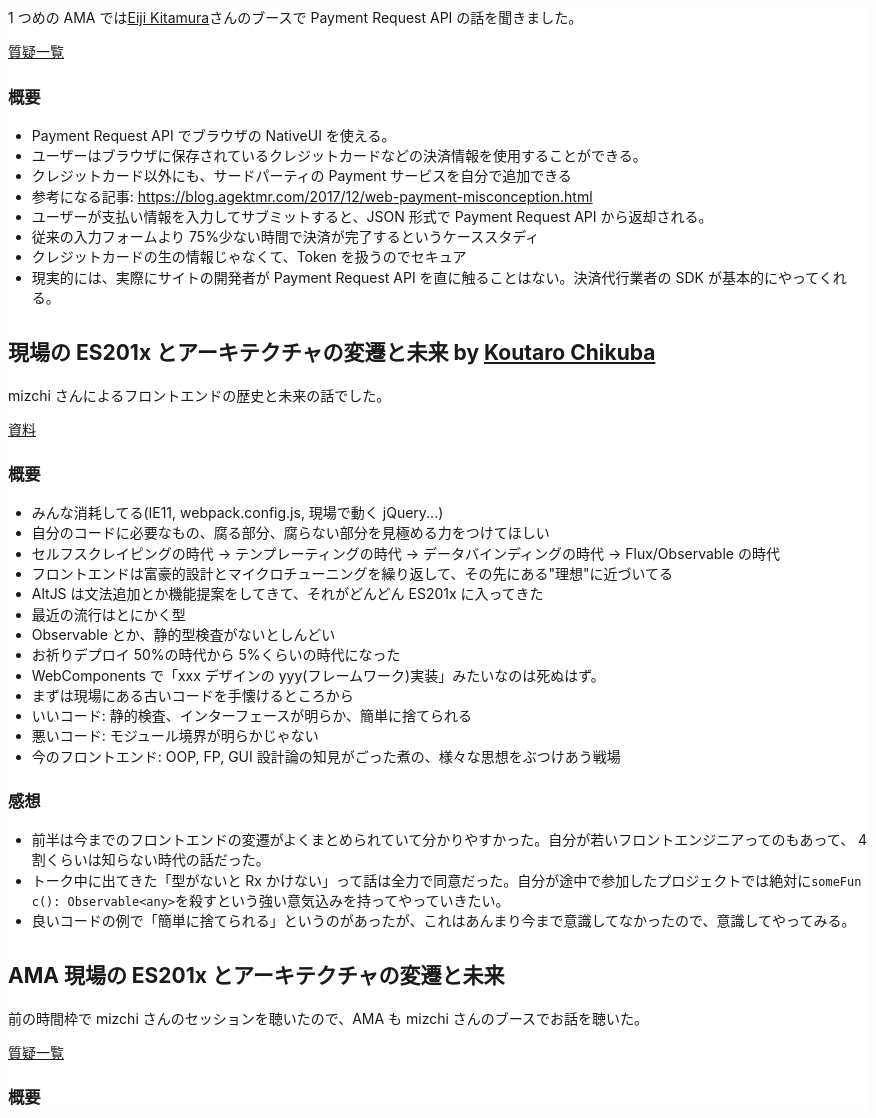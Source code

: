 1 つめの AMA では[Eiji Kitamura](https://twitter.com/agektmr)さんのブースで Payment Request API の話を聞きました。

[質疑一覧](https://github.com/insidefrontend/issue2-ama/labels/C1-3%3A%20Payment)

### 概要

- Payment Request API でブラウザの NativeUI を使える。
- ユーザーはブラウザに保存されているクレジットカードなどの決済情報を使用することができる。
- クレジットカード以外にも、サードパーティの Payment サービスを自分で追加できる
- 参考になる記事: https://blog.agektmr.com/2017/12/web-payment-misconception.html
- ユーザーが支払い情報を入力してサブミットすると、JSON 形式で Payment Request API から返却される。
- 従来の入力フォームより 75%少ない時間で決済が完了するというケーススタディ
- クレジットカードの生の情報じゃなくて、Token を扱うのでセキュア
- 現実的には、実際にサイトの開発者が Payment Request API を直に触ることはない。決済代行業者の SDK が基本的にやってくれる。

## 現場の ES201x とアーキテクチャの変遷と未来 by [Koutaro Chikuba](https://twitter.com/mizchi)

mizchi さんによるフロントエンドの歴史と未来の話でした。

[資料](https://speakerdeck.com/mizchi/real-world-es201x-and-future)

### 概要

- みんな消耗してる(IE11, webpack.config.js, 現場で動く jQuery...)
- 自分のコードに必要なもの、腐る部分、腐らない部分を見極める力をつけてほしい
- セルフスクレイピングの時代 -> テンプレーティングの時代 -> データバインディングの時代 -> Flux/Observable の時代
- フロントエンドは富豪的設計とマイクロチューニングを繰り返して、その先にある"理想"に近づいてる
- AltJS は文法追加とか機能提案をしてきて、それがどんどん ES201x に入ってきた
- 最近の流行はとにかく型
- Observable とか、静的型検査がないとしんどい
- お祈りデプロイ 50%の時代から 5%くらいの時代になった
- WebComponents で「xxx デザインの yyy(フレームワーク)実装」みたいなのは死ぬはず。
- まずは現場にある古いコードを手懐けるところから
- いいコード: 静的検査、インターフェースが明らか、簡単に捨てられる
- 悪いコード: モジュール境界が明らかじゃない
- 今のフロントエンド: OOP, FP, GUI 設計論の知見がごった煮の、様々な思想をぶつけあう戦場

### 感想

- 前半は今までのフロントエンドの変遷がよくまとめられていて分かりやすかった。自分が若いフロントエンジニアってのもあって、
  4 割くらいは知らない時代の話だった。
- トーク中に出てきた「型がないと Rx かけない」って話は全力で同意だった。自分が途中で参加したプロジェクトでは絶対に`someFunc(): Observable<any>`を殺すという強い意気込みを持ってやっていきたい。
- 良いコードの例で「簡単に捨てられる」というのがあったが、これはあんまり今まで意識してなかったので、意識してやってみる。

## AMA 現場の ES201x とアーキテクチャの変遷と未来

前の時間枠で mizchi さんのセッションを聴いたので、AMA も mizchi さんのブースでお話を聴いた。

[質疑一覧](https://github.com/insidefrontend/issue2-ama/labels/C2-1%3A%20ES201x)

### 概要
